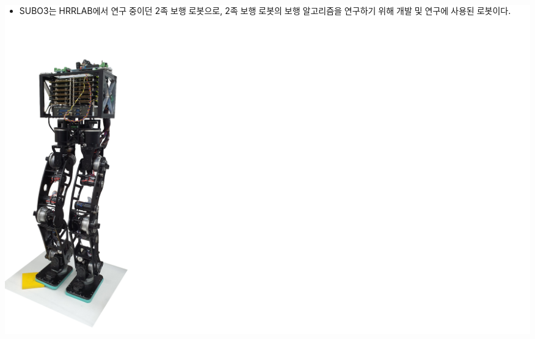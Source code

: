 * SUBO3는 HRRLAB에서 연구 중이던 2족 보행 로봇으로, 2족 보행 로봇의 보행 알고리즘을 연구하기 위해 개발 및 연구에 사용된 로봇이다.

<img src="/assets/img/portfolio/biped/subo3.png" height="500">
